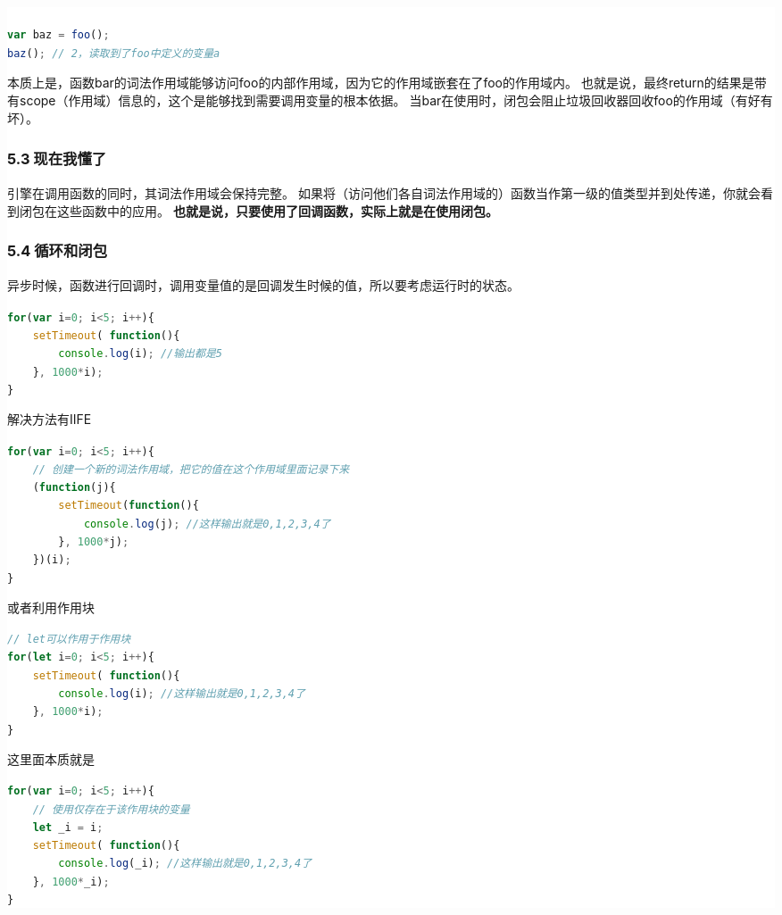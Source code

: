 ```JavaScript

var baz = foo();
baz(); // 2，读取到了foo中定义的变量a
```
本质上是，函数bar的词法作用域能够访问foo的内部作用域，因为它的作用域嵌套在了foo的作用域内。
也就是说，最终return的结果是带有scope（作用域）信息的，这个是能够找到需要调用变量的根本依据。
当bar在使用时，闭包会阻止垃圾回收器回收foo的作用域（有好有坏）。

### 5.3 现在我懂了
引擎在调用函数的同时，其词法作用域会保持完整。
如果将（访问他们各自词法作用域的）函数当作第一级的值类型并到处传递，你就会看到闭包在这些函数中的应用。
**也就是说，只要使用了回调函数，实际上就是在使用闭包。**

### 5.4 循环和闭包
异步时候，函数进行回调时，调用变量值的是回调发生时候的值，所以要考虑运行时的状态。
```JavaScript
for(var i=0; i<5; i++){
	setTimeout( function(){
		console.log(i); //输出都是5
	}, 1000*i);
}
```
解决方法有IIFE
```JavaScript
for(var i=0; i<5; i++){
	// 创建一个新的词法作用域，把它的值在这个作用域里面记录下来
	(function(j){
		setTimeout(function(){
			console.log(j); //这样输出就是0,1,2,3,4了
		}, 1000*j);
	})(i);
}
```
或者利用作用块
```JavaScript
// let可以作用于作用块
for(let i=0; i<5; i++){
	setTimeout( function(){
		console.log(i); //这样输出就是0,1,2,3,4了
	}, 1000*i);
}
```
这里面本质就是
```JavaScript
for(var i=0; i<5; i++){
	// 使用仅存在于该作用块的变量
	let _i = i;
	setTimeout( function(){
		console.log(_i); //这样输出就是0,1,2,3,4了
	}, 1000*_i);
}
```
